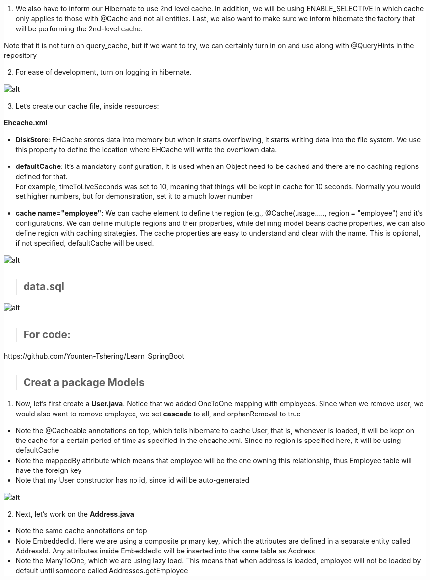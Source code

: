 1. We also have to inform our Hibernate to use 2nd level cache.  In addition, we will be using ENABLE_SELECTIVE in which cache only applies to those with @Cache and not all entities.  Last, we also want to make sure we inform hibernate the factory that will be performing the 2nd-level cache.

Note that it is not turn on query_cache, but if we want to try, we can certainly turn in on and use along with @QueryHints in the repository

2. For ease of development, turn on logging in hibernate.

![alt](./ORM/image/4.PNG)

3. Let’s create our cache file, inside resources:

**Ehcache.xml**

- **DiskStore**: EHCache stores data into memory but when it starts overflowing, it starts writing data into the file system. We use this property to define the location where EHCache will write the overflown data.
  
- **defaultCache**: It’s a mandatory configuration, it is used when an Object need to be cached and there are no caching regions defined for that.  
For example, timeToLiveSeconds was set to 10, meaning that things will be kept in cache for 10 seconds.  Normally you would set higher numbers, but for demonstration, set it to a much lower number
- **cache name="employee"**: We can cache element to define the region (e.g., @Cache(usage....., region = "employee") and it’s configurations. We can define multiple regions and their properties, while defining model beans cache properties, we can also define region
with caching strategies. The cache properties are easy to understand and clear with the name.  This is optional, if not specified, defaultCache will be used.

![alt](./ORM/image/5.PNG)

>## data.sql

![alt](./ORM/image/6.PNG)

>## For code:

https://github.com/Younten-Tshering/Learn_SpringBoot

>## Creat a package **Models**

1. Now, let’s first create a **User.java**.  Notice that we added OneToOne mapping with employees.  Since when we remove user, we would also want to remove employee, we set **cascade** to all, and orphanRemoval to true

- Note the @Cacheable annotations on top, which tells hibernate to cache User, that is, whenever is loaded, it will be kept on the cache for a certain period of time as specified in the ehcache.xml.  Since no region is specified here, it will be using defaultCache
- Note the mappedBy attribute which means that employee will be the one owning this relationship, thus Employee table will have the foreign key
- Note that my User constructor has no id, since id will be auto-generated

![alt](./ORM/image/7.png)

2. Next, let’s work on the **Address.java**

- Note the same cache annotations on top
- Note EmbeddedId. Here we are using a composite primary key, which the attributes are defined in a separate entity called AddressId. Any attributes inside EmbeddedId will be inserted into the same table as Address
- Note the ManyToOne, which we are using lazy load.  This means that when address is loaded, employee will not be loaded by default until someone called Addresses.getEmployee
